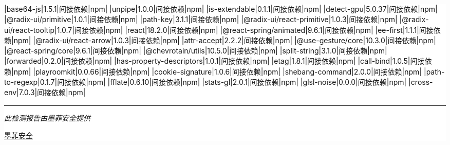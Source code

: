 |base64-js|1.5.1|间接依赖|npm|
|unpipe|1.0.0|间接依赖|npm|
|is-extendable|0.1.1|间接依赖|npm|
|detect-gpu|5.0.37|间接依赖|npm|
|@radix-ui/primitive|1.0.1|间接依赖|npm|
|path-key|3.1.1|间接依赖|npm|
|@radix-ui/react-primitive|1.0.3|间接依赖|npm|
|@radix-ui/react-tooltip|1.0.7|间接依赖|npm|
|react|18.2.0|间接依赖|npm|
|@react-spring/animated|9.6.1|间接依赖|npm|
|ee-first|1.1.1|间接依赖|npm|
|@radix-ui/react-arrow|1.0.3|间接依赖|npm|
|attr-accept|2.2.2|间接依赖|npm|
|@use-gesture/core|10.3.0|间接依赖|npm|
|@react-spring/core|9.6.1|间接依赖|npm|
|@chevrotain/utils|10.5.0|间接依赖|npm|
|split-string|3.1.0|间接依赖|npm|
|forwarded|0.2.0|间接依赖|npm|
|has-property-descriptors|1.0.1|间接依赖|npm|
|etag|1.8.1|间接依赖|npm|
|call-bind|1.0.5|间接依赖|npm|
|playroomkit|0.0.66|间接依赖|npm|
|cookie-signature|1.0.6|间接依赖|npm|
|shebang-command|2.0.0|间接依赖|npm|
|path-to-regexp|0.1.7|间接依赖|npm|
|fflate|0.6.10|间接依赖|npm|
|stats-gl|2.0.1|间接依赖|npm|
|glsl-noise|0.0.0|间接依赖|npm|
|cross-env|7.0.3|间接依赖|npm|


------

*此检测报告由墨菲安全提供*

[墨菲安全](www.murphysec.com)